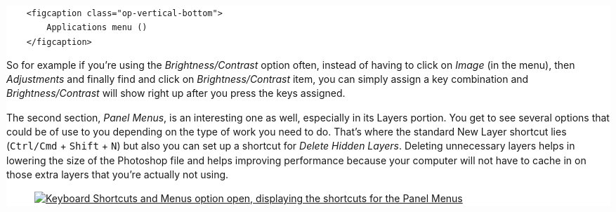 	
		<figcaption class="op-vertical-bottom">
			Applications menu ()
		</figcaption>
	
</figure>


<p>So for example if you’re using the <em>Brightness/Contrast</em> option often, instead of having to click on <em>Image</em> (in the menu), then <em>Adjustments</em> and finally find and click on <em>Brightness/Contrast</em> item, you can simply assign a key combination and <em>Brightness/Contrast</em> will show right up after you press the keys assigned.</p>

<p>The second section, <em>Panel Menus</em>, is an interesting one as well, especially in its Layers portion. You get to see several options that could be of use to you depending on the type of work you need to do. That’s where the standard New Layer shortcut lies (<kbd>Ctrl/Cmd</kbd> + <kbd>Shift</kbd> + <kbd>N</kbd>) but also you can set up a shortcut for <em>Delete Hidden Layers</em>. Deleting unnecessary layers helps in lowering the size of the Photoshop file and helps improving performance because your computer will not have to cache in on those extra layers that you’re actually not using.</p>











<figure class="article__image break-out">
	<a href="https://cloud.netlifyusercontent.com/assets/344dbf88-fdf9-42bb-adb4-46f01eedd629/4036bcf8-4342-41be-a581-2a831149688d/4-photoshop-workflows-and-shortcuts-for-digital-artists.png">
		<img
			srcset="https://res.cloudinary.com/indysigner/image/fetch/f_auto,q_auto/w_400/https://cloud.netlifyusercontent.com/assets/344dbf88-fdf9-42bb-adb4-46f01eedd629/4036bcf8-4342-41be-a581-2a831149688d/4-photoshop-workflows-and-shortcuts-for-digital-artists.png 400w,
			        https://res.cloudinary.com/indysigner/image/fetch/f_auto,q_auto/w_800/https://cloud.netlifyusercontent.com/assets/344dbf88-fdf9-42bb-adb4-46f01eedd629/4036bcf8-4342-41be-a581-2a831149688d/4-photoshop-workflows-and-shortcuts-for-digital-artists.png 800w,
			        https://res.cloudinary.com/indysigner/image/fetch/f_auto,q_auto/w_1200/https://cloud.netlifyusercontent.com/assets/344dbf88-fdf9-42bb-adb4-46f01eedd629/4036bcf8-4342-41be-a581-2a831149688d/4-photoshop-workflows-and-shortcuts-for-digital-artists.png 1200w,
			        https://res.cloudinary.com/indysigner/image/fetch/f_auto,q_auto/w_1600/https://cloud.netlifyusercontent.com/assets/344dbf88-fdf9-42bb-adb4-46f01eedd629/4036bcf8-4342-41be-a581-2a831149688d/4-photoshop-workflows-and-shortcuts-for-digital-artists.png 1600w,
			        https://res.cloudinary.com/indysigner/image/fetch/f_auto,q_auto/w_2000/https://cloud.netlifyusercontent.com/assets/344dbf88-fdf9-42bb-adb4-46f01eedd629/4036bcf8-4342-41be-a581-2a831149688d/4-photoshop-workflows-and-shortcuts-for-digital-artists.png 2000w"
			src="https://res.cloudinary.com/indysigner/image/fetch/f_auto,q_auto/w_400/https://cloud.netlifyusercontent.com/assets/344dbf88-fdf9-42bb-adb4-46f01eedd629/4036bcf8-4342-41be-a581-2a831149688d/4-photoshop-workflows-and-shortcuts-for-digital-artists.png"
			sizes="100vw"
			alt="Keyboard Shortcuts and Menus option open, displaying the shortcuts for the Panel Menus"
		/>
	</a>
